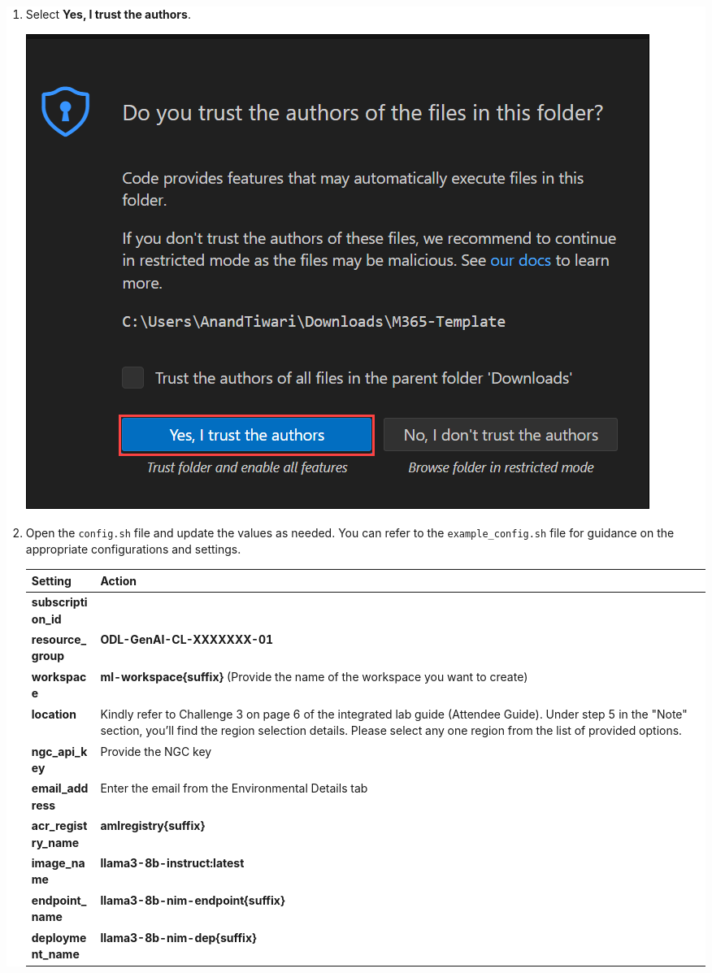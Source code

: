 1. Select **Yes, I trust the authors**.

   ![](../../Coach/media/vscode3.png)

1. Open the `config.sh` file and update the values as needed. You can refer to the `example_config.sh` file for guidance on the appropriate configurations and settings.

    | Setting | Action |
    | -- | -- |
    | **subscription_id** | **<inject key="SubscriptionID" enableCopy="false"/>** |
    | **resource_group** | **ODL-GenAI-CL-XXXXXXX-01**  |
    | **workspace** | **ml-workspace{suffix}** (Provide the name of the workspace you want to create) |
    | **location** | Kindly refer to Challenge 3 on page 6 of the integrated lab guide (Attendee Guide). Under step 5 in the "Note" section, you’ll find the region selection details. Please select any one region from the list of provided options. |
    | **ngc_api_key** | Provide the NGC key  |
    | **email_address** | Enter the email from the Environmental Details tab  |
    | **acr_registry_name** | **amlregistry{suffix}** |
    | **image_name** | **llama3-8b-instruct:latest**|
    | **endpoint_name** | **llama3-8b-nim-endpoint{suffix}** |
    | **deployment_name** | **llama3-8b-nim-dep{suffix}** |
